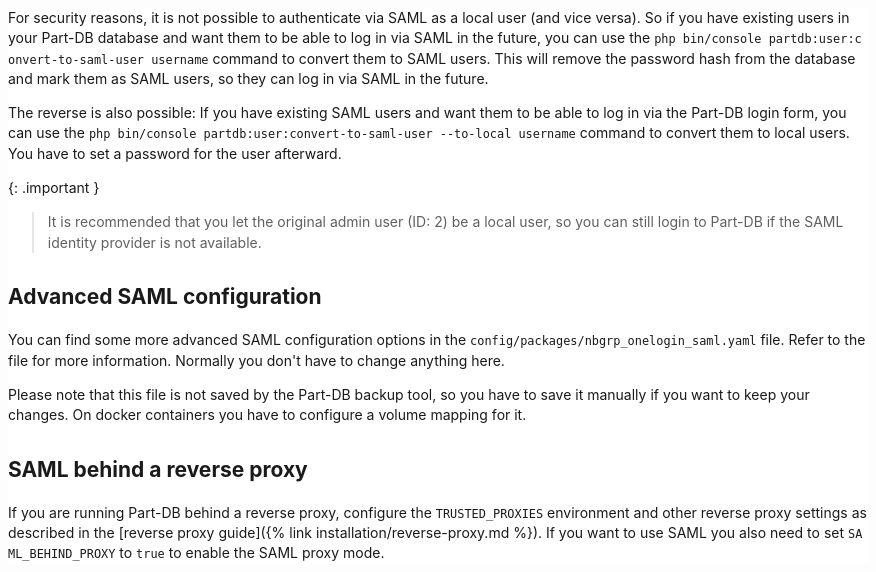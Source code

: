 For security reasons, it is not possible to authenticate via SAML as a local user (and vice versa). So if you have
existing users in your Part-DB database and want them to be able to log in via SAML in the future, you can use
the `php bin/console partdb:user:convert-to-saml-user username` command to convert them to SAML users. This will remove
the password hash from the database and mark them as SAML users, so they can log in via SAML in the future.

The reverse is also possible: If you have existing SAML users and want them to be able to log in via the Part-DB login
form, you can use the `php bin/console partdb:user:convert-to-saml-user --to-local username` command to convert them to
local users. You have to set a password for the user afterward.

{: .important }
> It is recommended that you let the original admin user (ID: 2) be a local user, so you can still login to Part-DB if
> the SAML identity provider is not available.

## Advanced SAML configuration

You can find some more advanced SAML configuration options in the `config/packages/nbgrp_onelogin_saml.yaml` file. Refer
to the file for more information.
Normally you don't have to change anything here.

Please note that this file is not saved by the Part-DB backup tool, so you have to save it manually if you want to keep
your changes. On docker containers you have to configure a volume mapping for it.

## SAML behind a reverse proxy

If you are running Part-DB behind a reverse proxy, configure the `TRUSTED_PROXIES` environment and other reverse proxy
settings as described in the [reverse proxy guide]({% link installation/reverse-proxy.md %}).
If you want to use SAML you also need to set `SAML_BEHIND_PROXY` to `true` to enable the SAML proxy mode.
